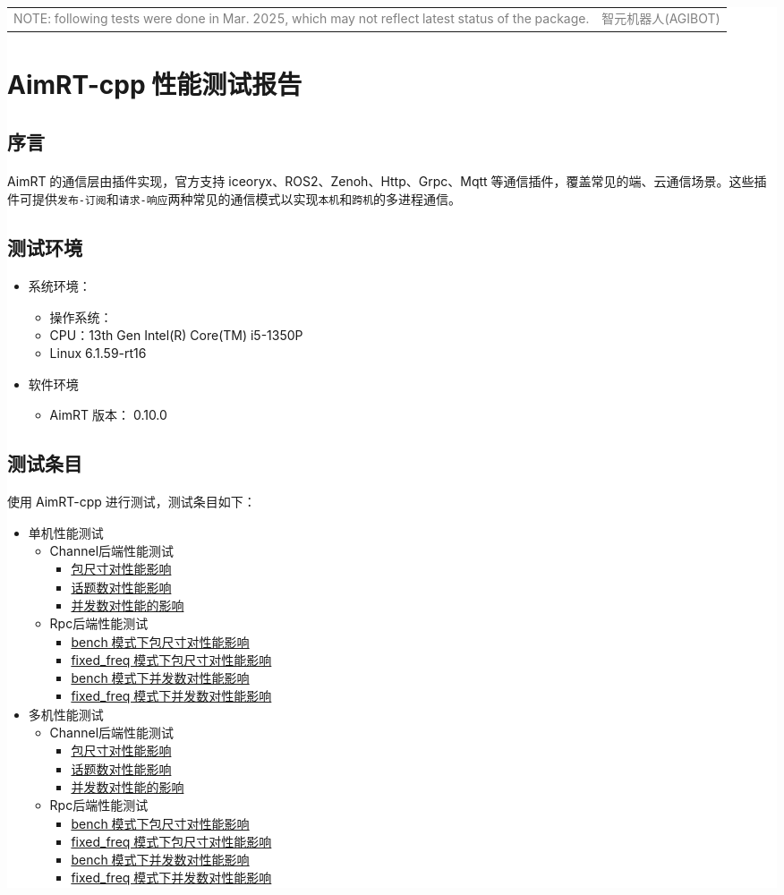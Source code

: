 <table style="width: 100%; color: gray; font-size: 14px;">
<tr>
<td style="text-align: left;">NOTE: following tests were done in Mar. 2025, which may not reflect latest status of the package.</td>
<td style="text-align: right;">智元机器人(AGIBOT)</td>
</tr>
</table>

# AimRT-cpp&nbsp;性能测试报告


## 序言
AimRT 的通信层由插件实现，官方支持 iceoryx、ROS2、Zenoh、Http、Grpc、Mqtt 等通信插件，覆盖常见的端、云通信场景。这些插件可提供`发布-订阅`和`请求-响应`两种常见的通信模式以实现`本机`和`跨机`的多进程通信。



## 测试环境
- 系统环境：
  - 操作系统：
  - CPU：13th Gen Intel(R) Core(TM) i5-1350P
  - Linux 6.1.59-rt16

- 软件环境
  - AimRT 版本： 0.10.0


## 测试条目

使用 AimRT-cpp 进行测试，测试条目如下：
- 单机性能测试
  - Channel后端性能测试
    - [包尺寸对性能影响](#包尺寸对性能影响)
    - [话题数对性能影响](#话题数对性能影响)
    - [并发数对性能的影响](#并发数对性能的影响)
  - Rpc后端性能测试
    - [bench 模式下包尺寸对性能影响](#bench-模式下包尺寸对性能影响)
    - [fixed_freq 模式下包尺寸对性能影响](#fixed-freq-模式下包尺寸对性能影响)
    - [bench 模式下并发数对性能影响](#bench-模式下并发数对性能影响)
    - [fixed_freq 模式下并发数对性能影响](#fixed-freq-模式下并发数对性能影响)
- 多机性能测试
  - Channel后端性能测试
    - [包尺寸对性能影响]()
    - [话题数对性能影响]()
    - [并发数对性能的影响]()
  - Rpc后端性能测试
    - [bench 模式下包尺寸对性能影响]()
    - [fixed_freq 模式下包尺寸对性能影响]()
    - [bench 模式下并发数对性能影响]()
    - [fixed_freq 模式下并发数对性能影响]()
  